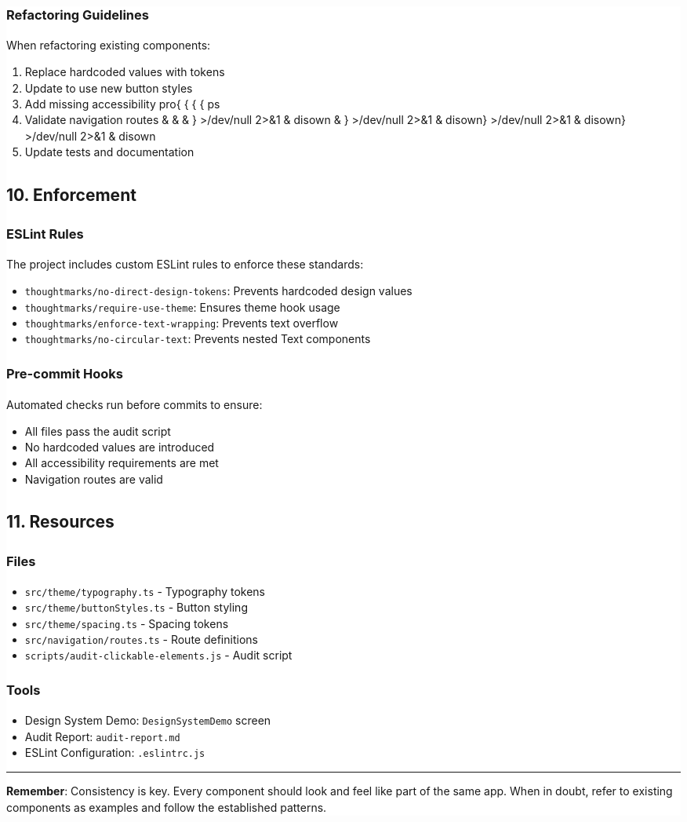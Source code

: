 ### Refactoring Guidelines
When refactoring existing components:
1. Replace hardcoded values with tokens
2. Update to use new button styles
3. Add missing accessibility pro{ { { { ps
4. Validate navigation routes & &  & } >/dev/null 2>&1 & disown & } >/dev/null 2>&1 & disown} >/dev/null 2>&1 & disown} >/dev/null 2>&1 & disown
5. Update tests and documentation

## 10. Enforcement

### ESLint Rules
The project includes custom ESLint rules to enforce these standards:
- `thoughtmarks/no-direct-design-tokens`: Prevents hardcoded design values
- `thoughtmarks/require-use-theme`: Ensures theme hook usage
- `thoughtmarks/enforce-text-wrapping`: Prevents text overflow
- `thoughtmarks/no-circular-text`: Prevents nested Text components

### Pre-commit Hooks
Automated checks run before commits to ensure:
- All files pass the audit script
- No hardcoded values are introduced
- All accessibility requirements are met
- Navigation routes are valid

## 11. Resources

### Files
- `src/theme/typography.ts` - Typography tokens
- `src/theme/buttonStyles.ts` - Button styling
- `src/theme/spacing.ts` - Spacing tokens
- `src/navigation/routes.ts` - Route definitions
- `scripts/audit-clickable-elements.js` - Audit script

### Tools
- Design System Demo: `DesignSystemDemo` screen
- Audit Report: `audit-report.md`
- ESLint Configuration: `.eslintrc.js`

---

**Remember**: Consistency is key. Every component should look and feel like part of the same app. When in doubt, refer to existing components as examples and follow the established patterns. 